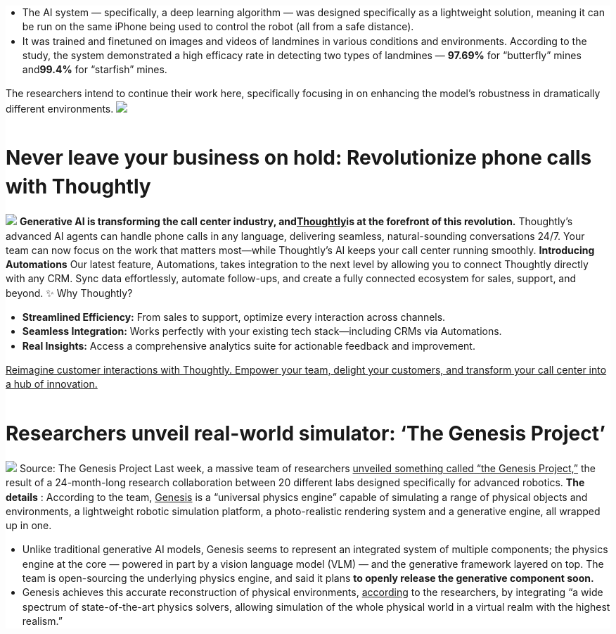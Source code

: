   * The AI system — specifically, a deep learning algorithm — was designed specifically as a lightweight solution, meaning it can be run on the same iPhone being used to control the robot (all from a safe distance). 
  * It was trained and finetuned on images and videos of landmines in various conditions and environments. According to the study, the system demonstrated a high efficacy rate in detecting two types of landmines — **97.69%** for “butterfly” mines and**99.4%** for “starfish” mines. 


The researchers intend to continue their work here, specifically focusing in on enhancing the model’s robustness in dramatically different environments. 
![](https://media.beehiiv.com/cdn-cgi/image/fit=scale-down,format=auto,onerror=redirect,quality=80/uploads/asset/file/90a20b83-422b-4d93-b7b6-27a402946f9d/_FROMOURPARTNERS__2_.png?t=1719178780)
# **Never leave your business on hold: Revolutionize phone calls with Thoughtly**
[![](https://media.beehiiv.com/cdn-cgi/image/fit=scale-down,format=auto,onerror=redirect,quality=80/uploads/asset/file/4699dcfc-ad30-4470-9e59-ca9e22a8248b/Thoughtly_AI_Voices_Real_Conversations__1___1_.gif?t=1734917210)](https://www.thedeepview.co/p/<https:/thought.ly/?utm_source=deepview&utm_medium=email&utm_campaign=deepviewnewsletter_nov10&utm_id=deepviewnewsletter>)
**Generative AI is transforming the call center industry, and**[**Thoughtly**](https://www.thedeepview.co/p/<https:/thought.ly/?utm_source=deepview&utm_medium=email&utm_campaign=deepviewnewsletter_nov10&utm_id=deepviewnewsletter>)**is at the forefront of this revolution.**
Thoughtly’s advanced AI agents can handle phone calls in any language, delivering seamless, natural-sounding conversations 24/7. Your team can now focus on the work that matters most—while Thoughtly’s AI keeps your call center running smoothly.
**Introducing Automations**
Our latest feature, Automations, takes integration to the next level by allowing you to connect Thoughtly directly with any CRM. Sync data effortlessly, automate follow-ups, and create a fully connected ecosystem for sales, support, and beyond.
✨ Why Thoughtly? 
  * **Streamlined Efficiency:** From sales to support, optimize every interaction across channels.
  * **Seamless Integration:** Works perfectly with your existing tech stack—including CRMs via Automations. 
  * **Real Insights:** Access a comprehensive analytics suite for actionable feedback and improvement. 


[Reimagine customer interactions with Thoughtly. Empower your team, delight your customers, and transform your call center into a hub of innovation.](https://www.thedeepview.co/p/<https:/thought.ly/?utm_source=deepview&utm_medium=email&utm_campaign=deepviewnewsletter_nov10&utm_id=deepviewnewsletter>)
# **Researchers unveil real-world simulator: ‘The Genesis Project’**
![](https://media.beehiiv.com/cdn-cgi/image/fit=scale-down,format=auto,onerror=redirect,quality=80/uploads/asset/file/f5a60740-d96b-4dc2-bf9e-f2276aa032bf/2.jpg?t=1734804505)
Source: The Genesis Project
Last week, a massive team of researchers [unveiled something called “the Genesis Project,”](https://www.thedeepview.co/p/<https:/genesis-embodied-ai.github.io/?utm_source=thedeepview&utm_medium=newsletter&utm_campaign=openai-unveils-powerful-new-model>) the result of a 24-month-long research collaboration between 20 different labs designed specifically for advanced robotics. 
**The details** : According to the team, [Genesis](https://www.thedeepview.co/p/<https:/genesis-world.readthedocs.io/en/latest/?utm_source=thedeepview&utm_medium=newsletter&utm_campaign=openai-unveils-powerful-new-model>) is a “universal physics engine” capable of simulating a range of physical objects and environments, a lightweight robotic simulation platform, a photo-realistic rendering system and a generative engine, all wrapped up in one. 
  * Unlike traditional generative AI models, Genesis seems to represent an integrated system of multiple components; the physics engine at the core — powered in part by a vision language model (VLM) — and the generative framework layered on top. The team is open-sourcing the underlying physics engine, and said it plans **to openly release the generative component soon.**
  * Genesis achieves this accurate reconstruction of physical environments, [according](https://www.thedeepview.co/p/<https:/x.com/zhou_xian_/status/1869514344318583014?utm_source=thedeepview&utm_medium=newsletter&utm_campaign=openai-unveils-powerful-new-model>) to the researchers, by integrating “a wide spectrum of state-of-the-art physics solvers, allowing simulation of the whole physical world in a virtual realm with the highest realism.”